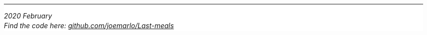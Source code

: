 
---
*2020 February*  
*Find the code here: [github.com/joemarlo/Last-meals](https://github.com/joemarlo/Last-meals)*